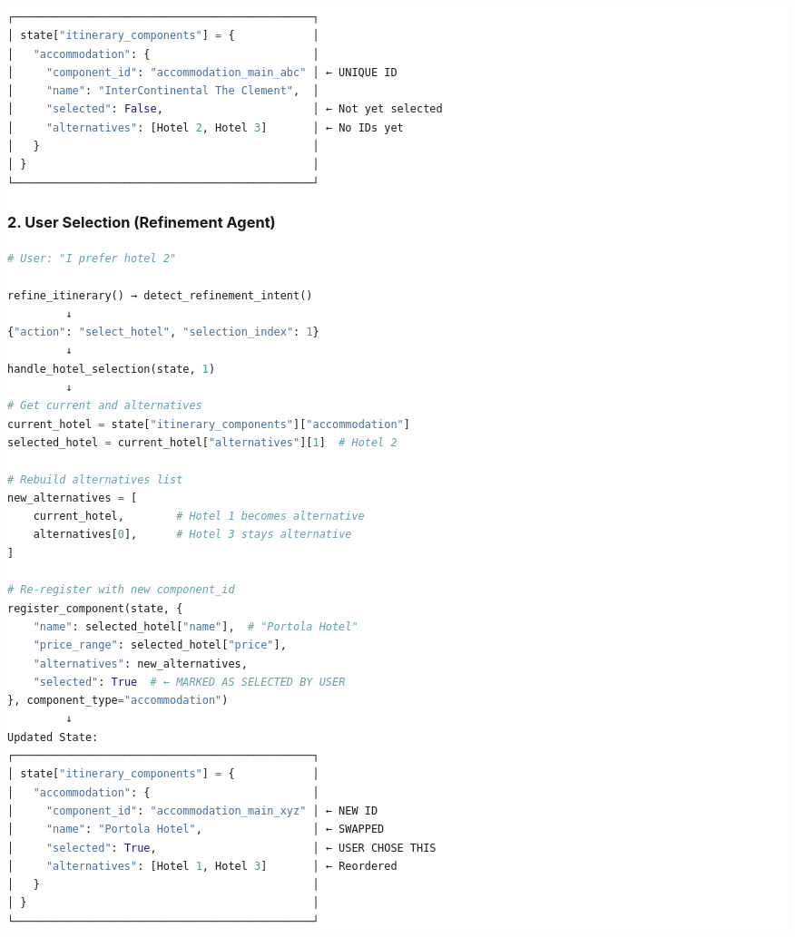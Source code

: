 ```python
┌──────────────────────────────────────────────┐
│ state["itinerary_components"] = {            │
│   "accommodation": {                         │
│     "component_id": "accommodation_main_abc" │ ← UNIQUE ID
│     "name": "InterContinental The Clement",  │
│     "selected": False,                       │ ← Not yet selected
│     "alternatives": [Hotel 2, Hotel 3]       │ ← No IDs yet
│   }                                          │
│ }                                            │
└──────────────────────────────────────────────┘
```

### 2. User Selection (Refinement Agent)

```python
# User: "I prefer hotel 2"

refine_itinerary() → detect_refinement_intent()
         ↓
{"action": "select_hotel", "selection_index": 1}
         ↓
handle_hotel_selection(state, 1)
         ↓
# Get current and alternatives
current_hotel = state["itinerary_components"]["accommodation"]
selected_hotel = current_hotel["alternatives"][1]  # Hotel 2

# Rebuild alternatives list
new_alternatives = [
    current_hotel,        # Hotel 1 becomes alternative
    alternatives[0],      # Hotel 3 stays alternative
]

# Re-register with new component_id
register_component(state, {
    "name": selected_hotel["name"],  # "Portola Hotel"
    "price_range": selected_hotel["price"],
    "alternatives": new_alternatives,
    "selected": True  # ← MARKED AS SELECTED BY USER
}, component_type="accommodation")
         ↓
Updated State:
┌──────────────────────────────────────────────┐
│ state["itinerary_components"] = {            │
│   "accommodation": {                         │
│     "component_id": "accommodation_main_xyz" │ ← NEW ID
│     "name": "Portola Hotel",                 │ ← SWAPPED
│     "selected": True,                        │ ← USER CHOSE THIS
│     "alternatives": [Hotel 1, Hotel 3]       │ ← Reordered
│   }                                          │
│ }                                            │
└──────────────────────────────────────────────┘
```
